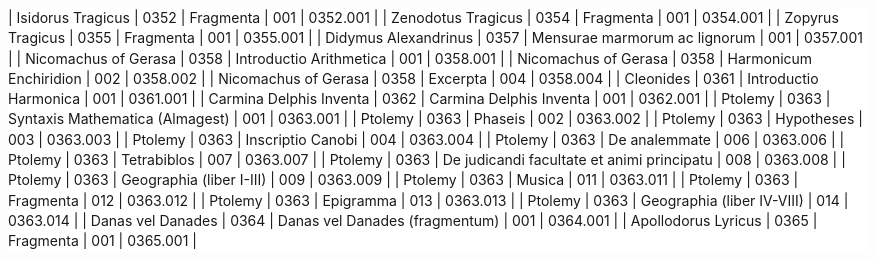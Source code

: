 | Isidorus Tragicus | 0352 | Fragmenta | 001 | 0352\.001 |
| Zenodotus Tragicus | 0354 | Fragmenta | 001 | 0354\.001 |
| Zopyrus Tragicus | 0355 | Fragmenta | 001 | 0355\.001 |
| Didymus Alexandrinus | 0357 | Mensurae marmorum ac lignorum | 001 | 0357\.001 |
| Nicomachus of Gerasa | 0358 | Introductio Arithmetica | 001 | 0358\.001 |
| Nicomachus of Gerasa | 0358 | Harmonicum Enchiridion | 002 | 0358\.002 |
| Nicomachus of Gerasa | 0358 | Excerpta | 004 | 0358\.004 |
| Cleonides | 0361 | Introductio Harmonica | 001 | 0361\.001 |
| Carmina Delphis Inventa | 0362 | Carmina Delphis Inventa | 001 | 0362\.001 |
| Ptolemy | 0363 | Syntaxis Mathematica \(Almagest\) | 001 | 0363\.001 |
| Ptolemy | 0363 | Phaseis | 002 | 0363\.002 |
| Ptolemy | 0363 | Hypotheses | 003 | 0363\.003 |
| Ptolemy | 0363 | Inscriptio Canobi | 004 | 0363\.004 |
| Ptolemy | 0363 | De analemmate | 006 | 0363\.006 |
| Ptolemy | 0363 | Tetrabiblos | 007 | 0363\.007 |
| Ptolemy | 0363 | De judicandi facultate et animi principatu | 008 | 0363\.008 |
| Ptolemy | 0363 | Geographia \(liber I\-III\) | 009 | 0363\.009 |
| Ptolemy | 0363 | Musica | 011 | 0363\.011 |
| Ptolemy | 0363 | Fragmenta | 012 | 0363\.012 |
| Ptolemy | 0363 | Epigramma | 013 | 0363\.013 |
| Ptolemy | 0363 | Geographia \(liber IV\-VIII\) | 014 | 0363\.014 |
| Danas vel Danades | 0364 | Danas vel Danades \(fragmentum\) | 001 | 0364\.001 |
| Apollodorus Lyricus | 0365 | Fragmenta | 001 | 0365\.001 |
